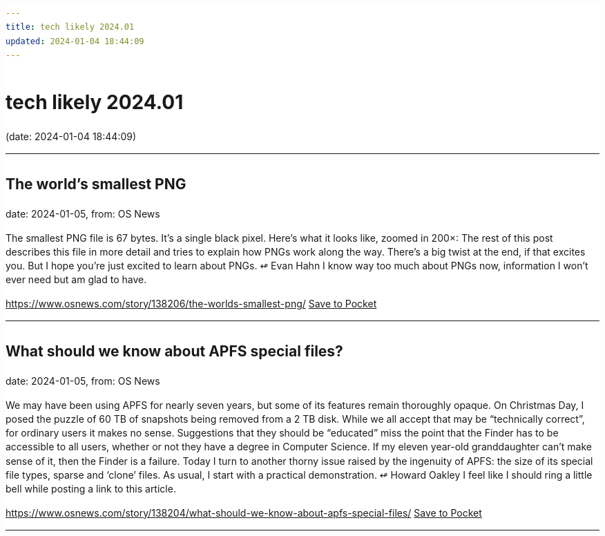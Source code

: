 ```yaml
---
title: tech likely 2024.01
updated: 2024-01-04 18:44:09
---
```


# tech likely 2024.01

(date: 2024-01-04 18:44:09)

---

## The world’s smallest PNG

date: 2024-01-05, from: OS News

The smallest PNG file is 67 bytes. It’s a single black pixel. Here’s what it looks like, zoomed in 200×:  The rest of this post describes this file in more detail and tries to explain how PNGs work along the way. There’s a big twist at the end, if that excites you. But I hope you’re just excited to learn about PNGs. ↫ Evan Hahn I know way too much about PNGs now, information I won&#8217;t ever need but am glad to have.

<span class="feed-item-link">
<a href="https://www.osnews.com/story/138206/the-worlds-smallest-png/">https://www.osnews.com/story/138206/the-worlds-smallest-png/</a> <a href="https://getpocket.com/save" class="pocket-btn" data-lang="en" data-save-url="https://www.osnews.com/story/138206/the-worlds-smallest-png/">Save to Pocket</a>
</span>

---

## What should we know about APFS special files?

date: 2024-01-05, from: OS News

We may have been using APFS for nearly seven years, but some of its features remain thoroughly opaque. On Christmas Day, I posed the puzzle of 60 TB of snapshots being removed from a 2 TB disk. While we all accept that may be “technically correct”, for ordinary users it makes no sense. Suggestions that they should be “educated” miss the point that the Finder has to be accessible to all users, whether or not they have a degree in Computer Science. If my eleven year-old granddaughter can’t make sense of it, then the Finder is a failure. Today I turn to another thorny issue raised by the ingenuity of APFS: the size of its special file types, sparse and ‘clone’ files. As usual, I start with a practical demonstration. ↫ Howard Oakley I feel like I should ring a little bell while posting a link to this article.

<span class="feed-item-link">
<a href="https://www.osnews.com/story/138204/what-should-we-know-about-apfs-special-files/">https://www.osnews.com/story/138204/what-should-we-know-about-apfs-special-files/</a> <a href="https://getpocket.com/save" class="pocket-btn" data-lang="en" data-save-url="https://www.osnews.com/story/138204/what-should-we-know-about-apfs-special-files/">Save to Pocket</a>
</span>

---